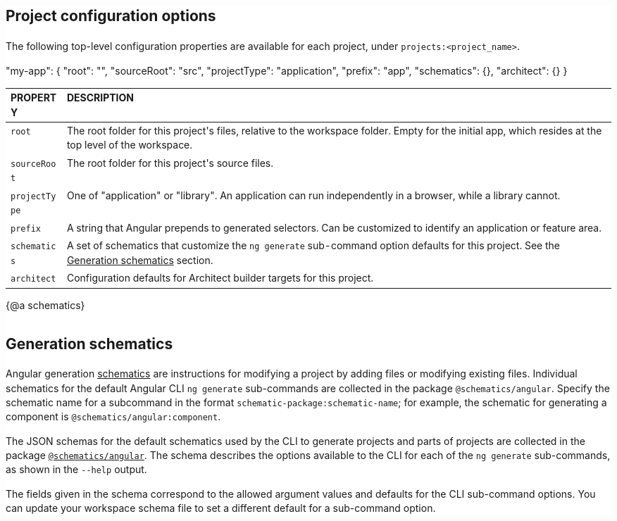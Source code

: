 </div>

## Project configuration options

The following top-level configuration properties are available for each project, under `projects:<project_name>`.

<code-example language="json">

"my-app": {
  "root": "",
  "sourceRoot": "src",
  "projectType": "application",
  "prefix": "app",
  "schematics": {},
  "architect": {}
}

</code-example>

| PROPERTY        | DESCRIPTION                                                                                                                                             |
|:---             |:---                                                                                                                                                     |
| `root`          | The root folder for this project's files, relative to the workspace folder. Empty for the initial app, which resides at the top level of the workspace. |
| `sourceRoot`    | The root folder for this project's source files.                                                                                                        |
| `projectType`   | One of "application" or "library". An application can run independently in a browser, while a library cannot.                                           |
| `prefix`        | A string that Angular prepends to generated selectors. Can be customized to identify an application or feature area.                                    |
| `schematics`    | A set of schematics that customize the `ng generate` sub-command option defaults for this project. See the [Generation schematics](#schematics) section.      |
| `architect`     | Configuration defaults for Architect builder targets for this project.                                                                                  |

{@a schematics}

## Generation schematics

Angular generation [schematics](guide/glossary#schematic) are instructions for modifying a project by adding files or modifying existing files.
Individual schematics for the default Angular CLI `ng generate` sub-commands are collected in the package `@schematics/angular`.
Specify the schematic name for a subcommand in the format `schematic-package:schematic-name`;
for example, the schematic for generating a component is `@schematics/angular:component`.

The JSON schemas for the default schematics used by the CLI to generate projects and parts of projects are collected in the package [`@schematics/angular`](https://github.com/angular/angular-cli/blob/master/packages/schematics/angular/application/schema.json).
The schema describes the options available to the CLI for each of the `ng generate` sub-commands, as shown in the `--help` output.

The fields given in the schema correspond to the allowed argument values and defaults for the CLI sub-command options.
You can update your workspace schema file to set a different default for a sub-command option.
